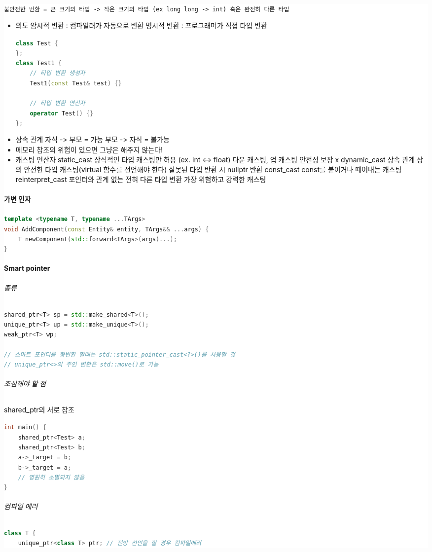 	불안전한 번환 = 큰 크기의 타입 -> 작은 크기의 타입 (ex long long -> int) 혹은 완전히 다른 타입
- 의도
	암시적 변환 : 컴파일러가 자동으로 변환
	명시적 변환 : 프로그래머가 직접 타입 변환
	```cpp
	class Test {
	};
	class Test1 {
		// 타입 변환 생성자
		Test1(const Test& test) {}
		
		// 타입 변환 연산자
		operator Test() {} 
	};
	```
- 상속 관계
	자식 -> 부모 = 가능
	부모 -> 자식 = 불가능
- 메모리 참조의 위험이 있으면 그냥은 해주지 않는다!
- 캐스팅 연산자
	static_cast
		상식적인 타입 캐스팅만 허용 (ex. int <-> float)
		다운 캐스팅, 업 캐스팅
		안전성 보장 x
	dynamic_cast
		상속 관계 상의 안전한 타입 캐스팅(virtual 함수를 선언해야 한다)
		잘못된 타입 반환 시 nullptr 반환
	const_cast
		const를 붙이거나 떼어내는 캐스팅
	reinterpret_cast
		포인터와 관계 없는 전혀 다른 타입 변환
		가장 위험하고 강력한 캐스팅
#### 가변 인자
```cpp
template <typename T, typename ...TArgs>
void AddComponent(const Entity& entity, TArgs&& ...args) {
	T newComponent(std::forward<TArgs>(args)...);
}
```
#### Smart pointer
###### 종류
```cpp
shared_ptr<T> sp = std::make_shared<T>();
unique_ptr<T> up = std::make_unique<T>();
weak_ptr<T> wp;

// 스마트 포인터를 형변환 할때는 std::static_pointer_cast<?>()를 사용할 것
// unique_ptr<>의 주인 변환은 std::move()로 가능
```
###### 조심해야 할 점
shared_ptr의 서로 참조
```cpp
int main() {
	shared_ptr<Test> a;
	shared_ptr<Test> b;
	a->_target = b;
	b->_target = a;
	// 영원히 소멸되지 않음
}
```
###### 컴파일 에러
```cpp
class T {
	unique_ptr<class T> ptr; // 전방 선언을 할 경우 컴파일에러
```